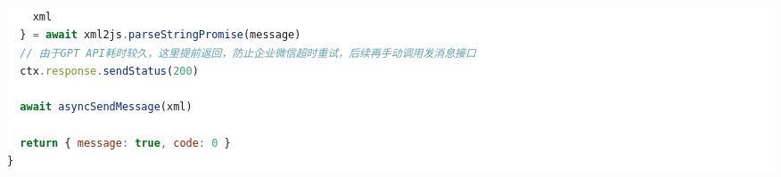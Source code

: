 ```JavaScript
    xml
  } = await xml2js.parseStringPromise(message)
  // 由于GPT API耗时较久，这里提前返回，防止企业微信超时重试，后续再手动调用发消息接口
  ctx.response.sendStatus(200)

  await asyncSendMessage(xml)

  return { message: true, code: 0 }
}
```

